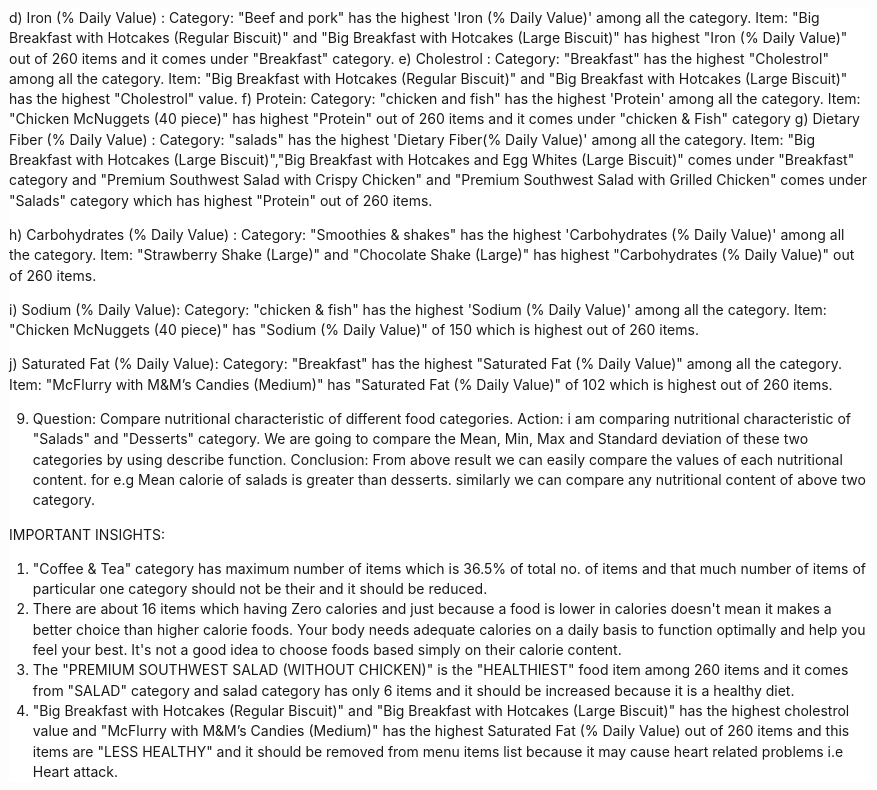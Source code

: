 d)	Iron (% Daily Value) :
Category: "Beef and pork" has the highest 'Iron (% Daily Value)' among all the category.
Item:   "Big Breakfast with Hotcakes (Regular Biscuit)" and "Big Breakfast with Hotcakes (Large Biscuit)" has highest "Iron (% Daily Value)" out of 260 items and it comes under "Breakfast" category.
e)	Cholestrol :
Category: "Breakfast" has the highest "Cholestrol" among all the category.
Item:   "Big Breakfast with Hotcakes (Regular Biscuit)" and "Big Breakfast with Hotcakes (Large Biscuit)" has the highest "Cholestrol" value.
f)	Protein: 
Category: "chicken and fish" has the highest 'Protein' among all the category.
Item:    "Chicken McNuggets (40 piece)" has highest "Protein" out of 260 items and it comes under "chicken & Fish" category
g)	Dietary Fiber (% Daily Value) :
Category: "salads" has the highest 'Dietary Fiber(% Daily Value)' among all the category.
Item:     "Big Breakfast with Hotcakes (Large Biscuit)","Big Breakfast with Hotcakes and Egg Whites (Large Biscuit)" comes under "Breakfast" category and "Premium Southwest Salad with Crispy Chicken" and "Premium Southwest Salad with Grilled Chicken" comes under "Salads" category which has highest "Protein" out of 260 items.


h)	Carbohydrates (% Daily Value) : 
Category: "Smoothies & shakes" has the highest 'Carbohydrates (% Daily Value)' among all the category.
Item:     "Strawberry Shake (Large)" and "Chocolate Shake (Large)" has highest "Carbohydrates (% Daily Value)" out of 260 items.

i)	Sodium (% Daily Value): 
Category: "chicken & fish" has the highest 'Sodium (% Daily Value)' among all the category.
Item:  "Chicken McNuggets (40 piece)" has "Sodium (% Daily Value)" of 150 which is highest out of 260 items.

j)	 Saturated Fat (% Daily Value):
Category: "Breakfast" has the highest "Saturated Fat (% Daily Value)" among all the category.
Item:   "McFlurry with M&M’s Candies (Medium)" has "Saturated Fat (% Daily Value)" of 102 which is highest out of 260 items.

9)	Question: Compare nutritional characteristic of different food categories.
Action:   i am comparing nutritional characteristic of "Salads" and "Desserts" category. We are going to compare the Mean, Min, Max and Standard deviation of these two categories by using describe function.
Conclusion:
From above result we can easily compare the values of each nutritional content. for e.g Mean calorie of salads is greater than desserts. similarly we can compare any nutritional content of above two category.


IMPORTANT INSIGHTS:
1)	"Coffee & Tea" category has maximum number of items which is 36.5% of total no. of items and that much number of items of particular one category should not be their and it should be reduced.
2)	 There are about 16 items which having Zero calories and just because a food is lower in calories doesn't mean it makes a better choice than higher calorie foods. Your body needs adequate calories on a daily basis to function optimally and help you feel your best. It's not a good idea to choose foods based simply on their calorie content.
3)	The "PREMIUM SOUTHWEST SALAD (WITHOUT CHICKEN)" is the "HEALTHIEST" food item among 260 items and it comes from "SALAD" category and salad category has only 6 items and it should be increased because it is a healthy diet.
4)	"Big Breakfast with Hotcakes (Regular Biscuit)" and "Big Breakfast with Hotcakes (Large Biscuit)" has the highest cholestrol value and "McFlurry with M&M’s Candies (Medium)" has the highest Saturated Fat (% Daily Value) out of 260 items and this items are "LESS HEALTHY" and it should be removed from menu items list because it may cause heart related problems i.e Heart attack.
